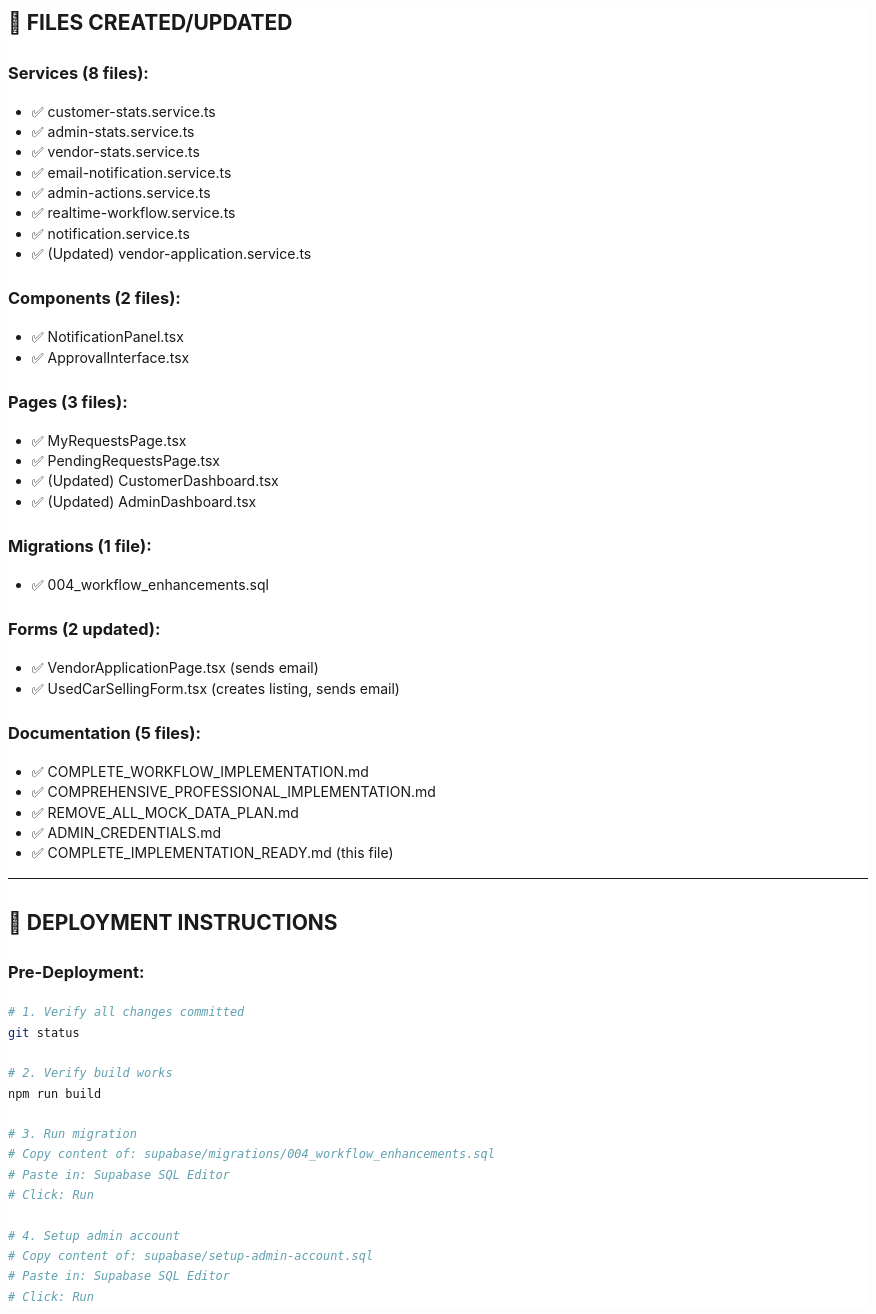 
## 📁 FILES CREATED/UPDATED

### Services (8 files):
- ✅ customer-stats.service.ts
- ✅ admin-stats.service.ts
- ✅ vendor-stats.service.ts
- ✅ email-notification.service.ts
- ✅ admin-actions.service.ts
- ✅ realtime-workflow.service.ts
- ✅ notification.service.ts
- ✅ (Updated) vendor-application.service.ts

### Components (2 files):
- ✅ NotificationPanel.tsx
- ✅ ApprovalInterface.tsx

### Pages (3 files):
- ✅ MyRequestsPage.tsx
- ✅ PendingRequestsPage.tsx
- ✅ (Updated) CustomerDashboard.tsx
- ✅ (Updated) AdminDashboard.tsx

### Migrations (1 file):
- ✅ 004_workflow_enhancements.sql

### Forms (2 updated):
- ✅ VendorApplicationPage.tsx (sends email)
- ✅ UsedCarSellingForm.tsx (creates listing, sends email)

### Documentation (5 files):
- ✅ COMPLETE_WORKFLOW_IMPLEMENTATION.md
- ✅ COMPREHENSIVE_PROFESSIONAL_IMPLEMENTATION.md
- ✅ REMOVE_ALL_MOCK_DATA_PLAN.md
- ✅ ADMIN_CREDENTIALS.md
- ✅ COMPLETE_IMPLEMENTATION_READY.md (this file)

---

## 🚀 DEPLOYMENT INSTRUCTIONS

### Pre-Deployment:

```bash
# 1. Verify all changes committed
git status

# 2. Verify build works
npm run build

# 3. Run migration
# Copy content of: supabase/migrations/004_workflow_enhancements.sql
# Paste in: Supabase SQL Editor
# Click: Run

# 4. Setup admin account
# Copy content of: supabase/setup-admin-account.sql
# Paste in: Supabase SQL Editor
# Click: Run
```
